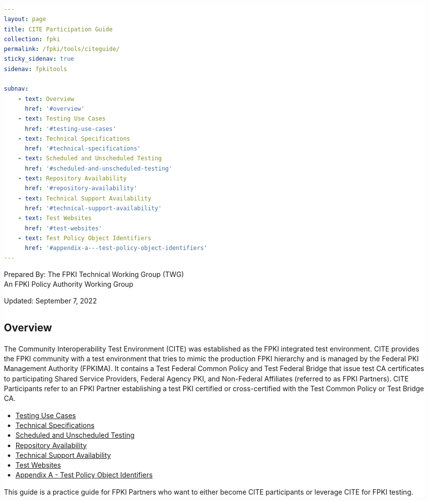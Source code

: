 ```yaml
---
layout: page
title: CITE Participation Guide
collection: fpki
permalink: /fpki/tools/citeguide/
sticky_sidenav: true
sidenav: fpkitools

subnav:
    - text: Overview
      href: '#overview'
    - text: Testing Use Cases
      href: '#testing-use-cases'
    - text: Technical Specifications
      href: '#technical-specifications'
    - text: Scheduled and Unscheduled Testing
      href: '#scheduled-and-unscheduled-testing'
    - text: Repository Availability
      href: '#repository-availability'
    - text: Technical Support Availability
      href: '#technical-support-availability'
    - text: Test Websites
      href: '#test-websites'
    - text: Test Policy Object Identifiers
      href: '#appendix-a---test-policy-object-identifiers'
---
```


Prepared By: The FPKI Technical Working Group (TWG)  <br>
An FPKI Policy Authority Working Group

Updated: September 7, 2022 <br>

## Overview

The Community Interoperability Test Environment (CITE) was established as the FPKI integrated test environment. CITE provides the FPKI community with a test environment that tries to mimic the production FPKI hierarchy and is managed by the Federal PKI Management Authority (FPKIMA). It contains a Test Federal Common Policy and Test Federal Bridge that issue test CA certificates to participating Shared Service Providers, Federal Agency PKI, and Non-Federal Affiliates (referred to as FPKI Partners). CITE Participants refer to an FPKI Partner establishing a test PKI certified or cross-certified with the Test Common Policy or Test Bridge CA.

- [Testing Use Cases](#testing-use-cases)
- [Technical Specifications](#technical-specifications)
- [Scheduled and Unscheduled Testing](#scheduled-and-unscheduled-testing)
- [Repository Availability](#repository-availability)
- [Technical Support Availability](#technical-support-availability)
- [Test Websites](#test-websites)
- [Appendix A - Test Policy Object Identifiers](#appendix-a---test-policy-object-identifiers)

This guide is a practice guide for FPKI Partners who want to either become CITE participants or leverage CITE for FPKI testing.
